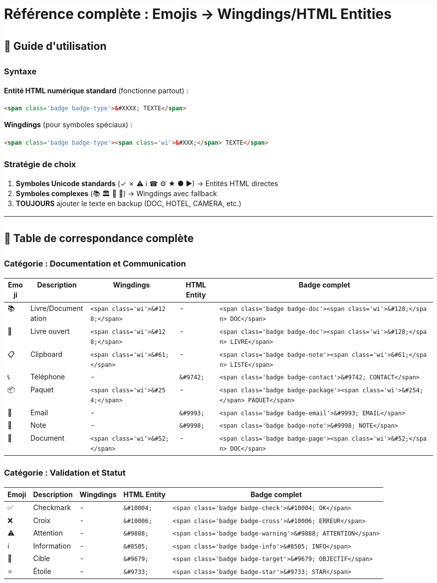 # Référence complète : Emojis → Wingdings/HTML Entities

## 📖 Guide d'utilisation

### Syntaxe

**Entité HTML numérique standard** (fonctionne partout) :
```html
<span class='badge badge-type'>&#XXXX; TEXTE</span>
```

**Wingdings** (pour symboles spéciaux) :
```html
<span class='badge badge-type'><span class='wi'>&#XXX;</span> TEXTE</span>
```

### Stratégie de choix

1. **Symboles Unicode standards** (✓ ✗ ⚠ ℹ ☎ ⚙ ★ ● ▶) → Entités HTML directes
2. **Symboles complexes** (📚 🏛 🛒 📱) → Wingdings avec fallback
3. **TOUJOURS** ajouter le texte en backup (DOC, HOTEL, CAMERA, etc.)

---

## 🎯 Table de correspondance complète

### Catégorie : Documentation et Communication

| Emoji | Description | Wingdings | HTML Entity | Badge complet |
|-------|-------------|-----------|-------------|---------------|
| 📚 | Livre/Documentation | `<span class='wi'>&#128;</span>` | - | `<span class='badge badge-doc'><span class='wi'>&#128;</span> DOC</span>` |
| 📖 | Livre ouvert | `<span class='wi'>&#128;</span>` | - | `<span class='badge badge-doc'><span class='wi'>&#128;</span> LIVRE</span>` |
| 📋 | Clipboard | `<span class='wi'>&#61;</span>` | - | `<span class='badge badge-note'><span class='wi'>&#61;</span> LISTE</span>` |
| 📞 | Téléphone | - | `&#9742;` | `<span class='badge badge-contact'>&#9742; CONTACT</span>` |
| 📦 | Paquet | `<span class='wi'>&#254;</span>` | - | `<span class='badge badge-package'><span class='wi'>&#254;</span> PAQUET</span>` |
| 📧 | Email | - | `&#9993;` | `<span class='badge badge-email'>&#9993; EMAIL</span>` |
| 📝 | Note | - | `&#9998;` | `<span class='badge badge-note'>&#9998; NOTE</span>` |
| 📄 | Document | `<span class='wi'>&#52;</span>` | - | `<span class='badge badge-page'><span class='wi'>&#52;</span> DOC</span>` |

### Catégorie : Validation et Statut

| Emoji | Description | Wingdings | HTML Entity | Badge complet |
|-------|-------------|-----------|-------------|---------------|
| ✅ | Checkmark | - | `&#10004;` | `<span class='badge badge-check'>&#10004; OK</span>` |
| ❌ | Croix | - | `&#10006;` | `<span class='badge badge-cross'>&#10006; ERREUR</span>` |
| ⚠️ | Attention | - | `&#9888;` | `<span class='badge badge-warning'>&#9888; ATTENTION</span>` |
| ℹ️ | Information | - | `&#8505;` | `<span class='badge badge-info'>&#8505; INFO</span>` |
| 🎯 | Cible | - | `&#9679;` | `<span class='badge badge-target'>&#9679; OBJECTIF</span>` |
| ⭐ | Étoile | - | `&#9733;` | `<span class='badge badge-star'>&#9733; STAR</span>` |
